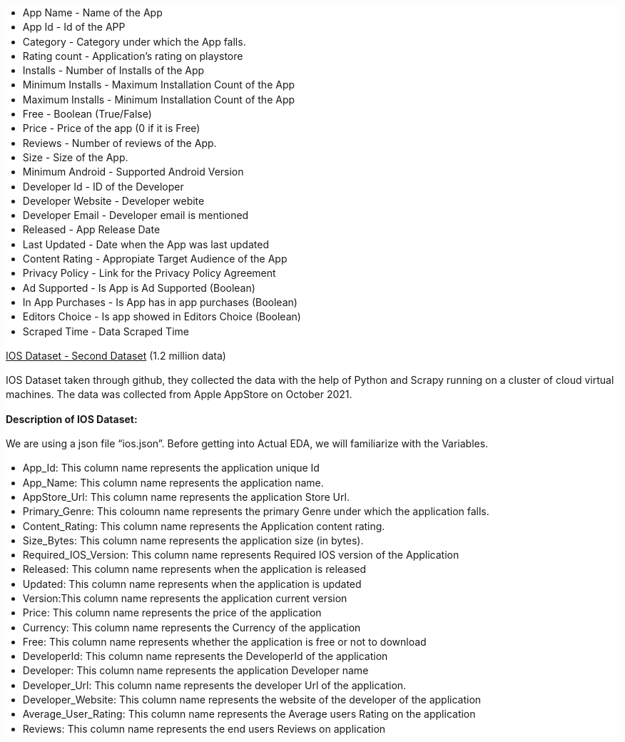 - App Name - Name of the App
- App Id - Id of the APP
- Category - Category under which the App falls.
- Rating count - Application’s rating on playstore
- Installs - Number of Installs of the App
- Minimum Installs - Maximum Installation Count of the App
- Maximum Installs - Minimum Installation Count of the App
- Free - Boolean (True/False)
- Price - Price of the app (0 if it is Free)
- Reviews - Number of reviews of the App.
- Size - Size of the App.
- Minimum Android - Supported Android Version
- Developer Id - ID of the Developer
- Developer Website - Developer webite
- Developer Email - Developer email is mentioned
- Released - App Release Date
- Last Updated - Date when the App was last updated
- Content Rating - Appropiate Target Audience of the App
- Privacy Policy - Link for the Privacy Policy Agreement
- Ad Supported - Is App is Ad Supported (Boolean)
- In App Purchases - Is App has in app purchases (Boolean)
- Editors Choice - Is app showed in Editors Choice (Boolean)
- Scraped Time - Data Scraped Time

[IOS Dataset - Second
Dataset](https://github.com/gauthamp10/apple-appstore-apps) (1.2 million
data)

IOS Dataset taken through github, they collected the data with the help
of Python and Scrapy running on a cluster of cloud virtual machines. The
data was collected from Apple AppStore on October 2021.

**Description of IOS Dataset:**

We are using a json file “ios.json”. Before getting into Actual EDA, we
will familiarize with the Variables.

- App_Id: This column name represents the application unique Id
- App_Name: This column name represents the application name.
- AppStore_Url: This column name represents the application Store Url.
- Primary_Genre: This coloumn name represents the primary Genre under
  which the application falls.
- Content_Rating: This column name represents the Application content
  rating.
- Size_Bytes: This column name represents the application size (in
  bytes).
- Required_IOS_Version: This column name represents Required IOS version
  of the Application
- Released: This column name represents when the application is released
- Updated: This column name represents when the application is updated
- Version:This column name represents the application current version
- Price: This column name represents the price of the application
- Currency: This column name represents the Currency of the application
- Free: This column name represents whether the application is free or
  not to download
- DeveloperId: This column name represents the DeveloperId of the
  application
- Developer: This column name represents the application Developer name
- Developer_Url: This column name represents the developer Url of the
  application.
- Developer_Website: This column name represents the website of the
  developer of the application
- Average_User_Rating: This column name represents the Average users
  Rating on the application
- Reviews: This column name represents the end users Reviews on
  application